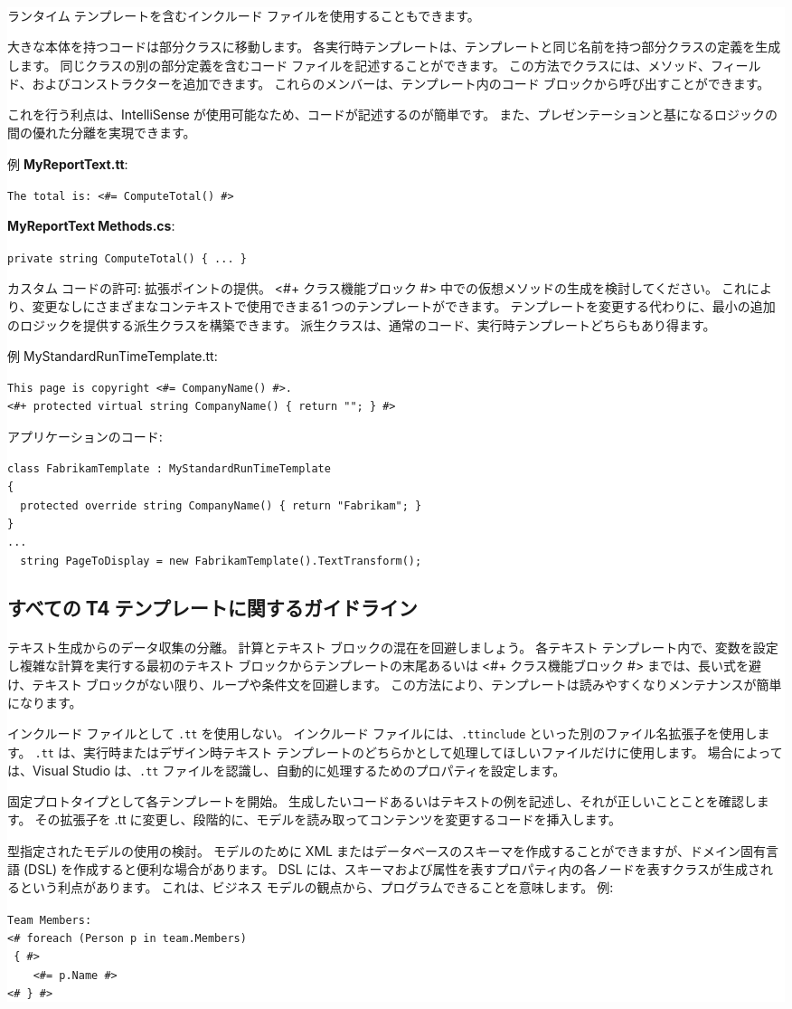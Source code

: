  ランタイム テンプレートを含むインクルード ファイルを使用することもできます。

 大きな本体を持つコードは部分クラスに移動します。
各実行時テンプレートは、テンプレートと同じ名前を持つ部分クラスの定義を生成します。 同じクラスの別の部分定義を含むコード ファイルを記述することができます。 この方法でクラスには、メソッド、フィールド、およびコンストラクターを追加できます。 これらのメンバーは、テンプレート内のコード ブロックから呼び出すことができます。

 これを行う利点は、IntelliSense が使用可能なため、コードが記述するのが簡単です。 また、プレゼンテーションと基になるロジックの間の優れた分離を実現できます。

 例 **MyReportText.tt**:

 `The total is: <#= ComputeTotal() #>`

 **MyReportText Methods.cs**:

 `private string ComputeTotal() { ... }`

 カスタム コードの許可: 拡張ポイントの提供。 \<#+ クラス機能ブロック #> 中での仮想メソッドの生成を検討してください。 これにより、変更なしにさまざまなコンテキストで使用できまる1 つのテンプレートができます。 テンプレートを変更する代わりに、最小の追加のロジックを提供する派生クラスを構築できます。 派生クラスは、通常のコード、実行時テンプレートどちらもあり得ます。

 例 MyStandardRunTimeTemplate.tt:

```
This page is copyright <#= CompanyName() #>.
<#+ protected virtual string CompanyName() { return ""; } #>
```

 アプリケーションのコード:

```
class FabrikamTemplate : MyStandardRunTimeTemplate
{
  protected override string CompanyName() { return "Fabrikam"; }
}
...
  string PageToDisplay = new FabrikamTemplate().TextTransform();
```

## <a name="guidelines-for-all-t4-templates"></a>すべての T4 テンプレートに関するガイドライン
 テキスト生成からのデータ収集の分離。 計算とテキスト ブロックの混在を回避しましょう。 各テキスト テンプレート内で、変数を設定し複雑な計算を実行する最初のテキスト ブロックからテンプレートの末尾あるいは \<#+ クラス機能ブロック #> までは、長い式を避け、テキスト ブロックがない限り、ループや条件文を回避します。 この方法により、テンプレートは読みやすくなりメンテナンスが簡単になります。

 インクルード ファイルとして `.tt` を使用しない。 インクルード ファイルには、`.ttinclude` といった別のファイル名拡張子を使用します。 `.tt` は、実行時またはデザイン時テキスト テンプレートのどちらかとして処理してほしいファイルだけに使用します。 場合によっては、Visual Studio は、`.tt` ファイルを認識し、自動的に処理するためのプロパティを設定します。

 固定プロトタイプとして各テンプレートを開始。
生成したいコードあるいはテキストの例を記述し、それが正しいことことを確認します。 その拡張子を .tt に変更し、段階的に、モデルを読み取ってコンテンツを変更するコードを挿入します。

 型指定されたモデルの使用の検討。
モデルのために XML またはデータベースのスキーマを作成することができますが、ドメイン固有言語 (DSL) を作成すると便利な場合があります。 DSL には、スキーマおよび属性を表すプロパティ内の各ノードを表すクラスが生成されるという利点があります。 これは、ビジネス モデルの観点から、プログラムできることを意味します。 例:

```
Team Members:
<# foreach (Person p in team.Members)
 { #>
    <#= p.Name #>
<# } #>
```
